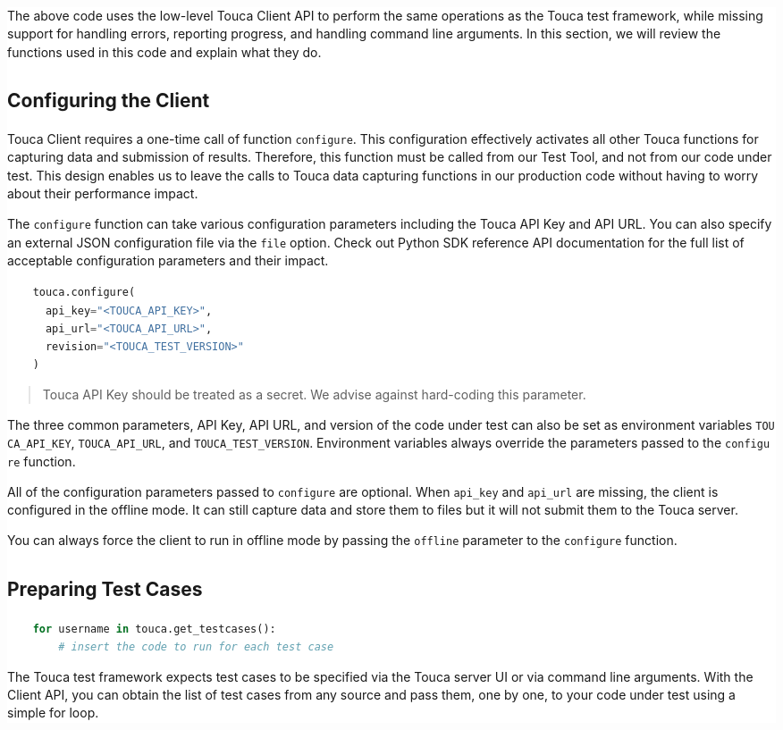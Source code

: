The above code uses the low-level Touca Client API to perform the same
operations as the Touca test framework, while missing support for handling
errors, reporting progress, and handling command line arguments. In this
section, we will review the functions used in this code and explain what they
do.

## Configuring the Client

Touca Client requires a one-time call of function `configure`. This
configuration effectively activates all other Touca functions for capturing data
and submission of results. Therefore, this function must be called from our Test
Tool, and not from our code under test. This design enables us to leave the
calls to Touca data capturing functions in our production code without having to
worry about their performance impact.

The `configure` function can take various configuration parameters including the
Touca API Key and API URL. You can also specify an external JSON configuration
file via the `file` option. Check out Python SDK reference API documentation for
the full list of acceptable configuration parameters and their impact.

```py
    touca.configure(
      api_key="<TOUCA_API_KEY>",
      api_url="<TOUCA_API_URL>",
      revision="<TOUCA_TEST_VERSION>"
    )
```

> Touca API Key should be treated as a secret. We advise against hard-coding
> this parameter.

The three common parameters, API Key, API URL, and version of the code under
test can also be set as environment variables `TOUCA_API_KEY`, `TOUCA_API_URL`,
and `TOUCA_TEST_VERSION`. Environment variables always override the parameters
passed to the `configure` function.

All of the configuration parameters passed to `configure` are optional. When
`api_key` and `api_url` are missing, the client is configured in the offline
mode. It can still capture data and store them to files but it will not submit
them to the Touca server.

You can always force the client to run in offline mode by passing the `offline`
parameter to the `configure` function.

## Preparing Test Cases

```py
    for username in touca.get_testcases():
        # insert the code to run for each test case
```

The Touca test framework expects test cases to be specified via the Touca server
UI or via command line arguments. With the Client API, you can obtain the list
of test cases from any source and pass them, one by one, to your code under test
using a simple for loop.
